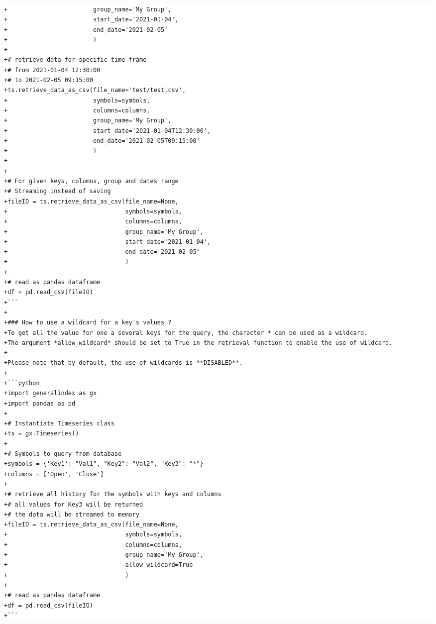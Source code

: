 ```
+                        group_name='My Group',
+                        start_date='2021-01-04',
+                        end_date='2021-02-05'
+                        )
+
+# retrieve data for specific time frame
+# from 2021-01-04 12:30:00
+# to 2021-02-05 09:15:00
+ts.retrieve_data_as_csv(file_name='test/test.csv',
+                        symbols=symbols,
+                        columns=columns,
+                        group_name='My Group',
+                        start_date='2021-01-04T12:30:00',
+                        end_date='2021-02-05T09:15:00'
+                        )
+
+
+# For given keys, columns, group and dates range
+# Streaming instead of saving
+fileIO = ts.retrieve_data_as_csv(file_name=None,
+                                 symbols=symbols,
+                                 columns=columns,
+                                 group_name='My Group',
+                                 start_date='2021-01-04',
+                                 end_date='2021-02-05'
+                                 )
+
+# read as pandas dataframe
+df = pd.read_csv(fileIO)
+```
+
+### How to use a wildcard for a key's values ?
+To get all the value for one a several keys for the query, the character * can be used as a wildcard.
+The argument *allow_wildcard* should be set to True in the retrieval function to enable the use of wildcard. 
+
+Please note that by default, the use of wildcards is **DISABLED**.
+
+```python
+import generalindex as gx
+import pandas as pd
+
+# Instantiate Timeseries class
+ts = gx.Timeseries()
+
+# Symbols to query from database
+symbols = {'Key1': "Val1", "Key2": "Val2", "Key3": "*"}
+columns = ['Open', 'Close']
+
+# retrieve all history for the symbols with keys and columns
+# all values for Key3 will be returned
+# the data will be streamed to memory
+fileIO = ts.retrieve_data_as_csv(file_name=None,
+                                 symbols=symbols,
+                                 columns=columns,
+                                 group_name='My Group',
+                                 allow_wildcard=True
+                                 )
+
+# read as pandas dataframe
+df = pd.read_csv(fileIO)
+```
```